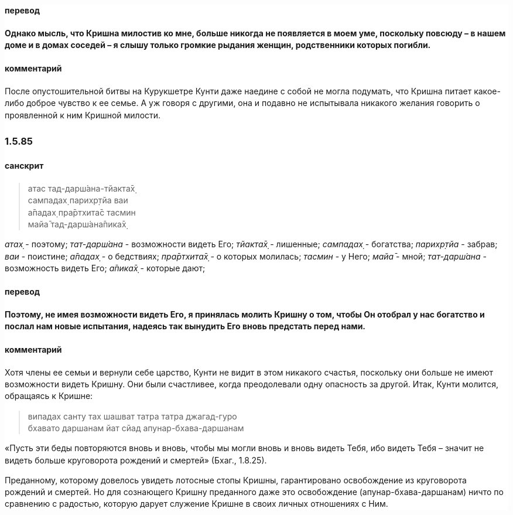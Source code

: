 #### перевод

**Однако мысль, что Кришна милостив ко мне, больше никогда не появляется в моем уме, поскольку повсюду – в нашем доме и в домах соседей – я слышу только громкие рыдания женщин, родственники которых погибли.**

#### комментарий

После опустошительной битвы на Курукшетре Кунти даже наедине с собой не могла подумать, что Кришна питает какое-либо доброе чувство к ее семье. А уж говоря с другими, она и подавно не испытывала никакого желания говорить о проявленной к ним Кришной милости.

### 1.5.85

#### санскрит

> атас тад-дарш́ана-тйакта̄х̣<br/>
> сампадах̣ парихр̣тйа ваи<br/>
> а̄падах̣ пра̄ртхита̄с тасмин<br/>
> майа̄ тад-дарш́ана̄пика̄х̣

_атах̣_ - поэтому;
_тат-дарш́ана_ - возможности видеть Его;
_тйакта̄х̣_ - лишенные;
_сампадах̣_ - богатства;
_парихр̣тйа_ - забрав;
_ваи_ - поистине;
_а̄падах̣_ - о бедствиях;
_пра̄ртхита̄х̣_ - о которых молилась;
_тасмин_ - у Него;
_майа̄_ - мной;
_тат-дарш́ана_ - возможность видеть Его;
_а̄пика̄х̣_ - которые дают;

#### перевод

**Поэтому, не имея возможности видеть Его, я принялась молить Кришну о том, чтобы Он отобрал у нас богатство и послал нам новые испытания, надеясь так вынудить Его вновь предстать перед нами.**

#### комментарий

Хотя члены ее семьи и вернули себе царство, Кунти не видит в этом никакого счастья, поскольку они больше не имеют возможности видеть Кришну. Они были счастливее, когда преодолевали одну опасность за другой. Итак, Кунти молится, обращаясь к Кришне:

> випадах санту тах шашват татра татра джагад-гуро<br/>
> бхавато даршанам йат сйад апунар-бхава-даршанам<br/>

«Пусть эти беды повторяются вновь и вновь, чтобы мы могли вновь и вновь видеть Тебя, ибо видеть Тебя – значит не видеть больше круговорота рождений и смертей» (Бхаг., 1.8.25).

Преданному, которому довелось увидеть лотосные стопы Кришны, гарантировано освобождение из круговорота рождений и смертей. Но для сознающего Кришну преданного даже это освобождение (апунар-бхава-даршанам) ничто по сравнению с радостью, которую дарует служение Кришне в своих личных отношениях с Ним.
